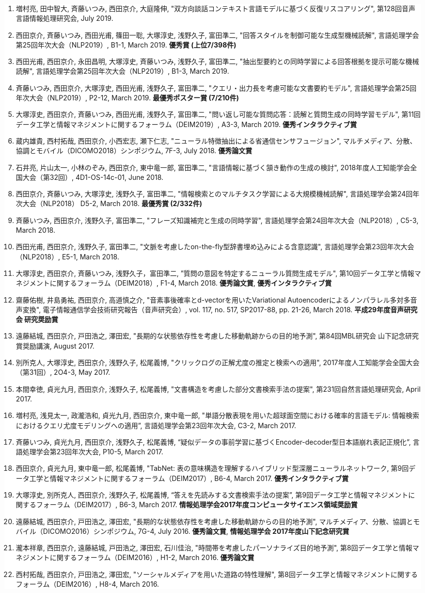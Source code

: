 1. 増村亮, 田中智大, 斉藤いつみ, 西田京介, 大庭隆伸, "双方向談話コンテキスト言語モデルに基づく反復リスコアリング", 第128回音声言語情報処理研究会, July 2019. 

1. 西田京介, 斉藤いつみ, 西田光甫, 篠田一聡, 大塚淳史, 浅野久子, 富田準二, "回答スタイルを制御可能な生成型機械読解", 言語処理学会第25回年次大会（NLP2019）, B1-1, March 2019. **優秀賞 (上位7/398件)**

1. 西田光甫, 西田京介, 永田昌明, 大塚淳史, 斉藤いつみ, 浅野久子, 富田準二, "抽出型要約との同時学習による回答根拠を提示可能な機械読解", 言語処理学会第25回年次大会（NLP2019）, B1-3, March 2019.

1. 斉藤いつみ, 西田京介, 大塚淳史, 西田光甫, 浅野久子, 富田準二, "クエリ・出力長を考慮可能な文書要約モデル", 言語処理学会第25回年次大会（NLP2019）, P2-12, March 2019. **最優秀ポスター賞 (7/210件)**

1. 大塚淳史, 西田京介, 斉藤いつみ, 西田光甫, 浅野久子, 富田準二, "問い返し可能な質問応答：読解と質問生成の同時学習モデル", 第11回データ工学と情報マネジメントに関するフォーラム（DEIM2019）, A3-3, March 2019. **優秀インタラクティブ賞**

1. 蔵内雄貴, 西村拓哉, 西田京介, 小西宏志, 瀬下仁志, "ニューラル特徴抽出による省通信センサフュージョン", マルチメディア、分散、協調とモバイル（DICOMO2018）シンポジウム, 7F-3, July 2018. **優秀論文賞**

1. 石井亮, 片山太一, 小林のぞみ, 西田京介, 東中竜一郎, 富田準二, "言語情報に基づく頷き動作の生成の検討",  2018年度人工知能学会全国大会（第32回）, 4D1-OS-14c-01, June 2018.

1. 西田京介, 斉藤いつみ, 大塚淳史, 浅野久子, 富田準二, "情報検索とのマルチタスク学習による大規模機械読解", 言語処理学会第24回年次大会（NLP2018） D5-2, March 2018. **最優秀賞 (2/332件)**

1. 斉藤いつみ, 西田京介, 浅野久子, 富田準二, "フレーズ知識補完と生成の同時学習", 言語処理学会第24回年次大会（NLP2018）, C5-3, March 2018.

1. 西田光甫, 西田京介, 浅野久子, 富田準二, "文脈を考慮したon-the-fly型辞書埋め込みによる含意認識", 言語処理学会第23回年次大会（NLP2018）, E5-1, March 2018.

1. 大塚淳史, 西田京介, 斉藤いつみ, 浅野久子，富田準二, ”質問の意図を特定するニューラル質問生成モデル", 第10回データ工学と情報マネジメントに関するフォーラム（DEIM2018）, F1-4, March 2018. **優秀論文賞**, **優秀インタラクティブ賞**

1. 齋藤佑樹, 井島勇祐, 西田京介, 高道慎之介, "音素事後確率とd-vectorを用いたVariational Autoencoderによるノンパラレル多対多音声変換", 電子情報通信学会技術研究報告（音声研究会）, vol. 117, no. 517, SP2017-88, pp. 21-26, March 2018. **平成29年度音声研究会 研究奨励賞**

1. 遠藤結城, 西田京介, 戸田浩之, 澤田宏, "長期的な状態依存性を考慮した移動軌跡からの目的地予測", 第84回MBL研究会 山下記念研究賞奨励講演, August 2017.

1. 別所克人, 大塚淳史, 西田京介, 浅野久子, 松尾義博, "クリックログの正解尤度の推定と検索への適用", 2017年度人工知能学会全国大会（第31回）, 2O4-3, May 2017.

1. 本間幸徳, 貞光九月, 西田京介, 浅野久子, 松尾義博, "文書構造を考慮した部分文書検索手法の提案", 第231回自然言語処理研究会, April 2017.

1. 増村亮, 浅見太一, 政瀧浩和, 貞光九月, 西田京介, 東中竜一郎, "単語分散表現を用いた超球面空間における確率的言語モデル: 情報検索におけるクエリ尤度モデリングへの適用”, 言語処理学会第23回年次大会, C3-2, March 2017. 

1. 斉藤いつみ, 貞光九月, 西田京介, 浅野久子, 松尾義博, “疑似データの事前学習に基づくEncoder-decoder型日本語崩れ表記正規化”, 言語処理学会第23回年次大会, P10-5, March 2017. 

1. 西田京介, 貞光九月, 東中竜一郎, 松尾義博, "TabNet: 表の意味構造を理解するハイブリッド型深層ニューラルネットワーク, 第9回データ工学と情報マネジメントに関するフォーラム（DEIM2017）, B6-4, March 2017.  **優秀インタラクティブ賞**

1. 大塚淳史, 別所克人, 西田京介, 浅野久子, 松尾義博, “答えを先読みする文書検索手法の提案”, 第9回データ工学と情報マネジメントに関するフォーラム（DEIM2017）, B6-3, March 2017.  **情報処理学会2017年度コンピュータサイエンス領域奨励賞**

1. 遠藤結城, 西田京介, 戸田浩之, 澤田宏, "長期的な状態依存性を考慮した移動軌跡からの目的地予測", マルチメディア、分散、協調とモバイル（DICOMO2016）シンポジウム, 7G-4, July 2016. **優秀論文賞**, **情報処理学会 2017年度山下記念研究賞**

1. 瀧本祥章, 西田京介, 遠藤結城, 戸田浩之, 澤田宏, 石川佳治, "時間帯を考慮したパーソナライズ目的地予測", 第8回データ工学と情報マネジメントに関するフォーラム（DEIM2016）, H1-2, March 2016. **優秀論文賞**

1. 西村拓哉, 西田京介, 戸田浩之, 澤田宏, "ソーシャルメディアを用いた道路の特性理解", 第8回データ工学と情報マネジメントに関するフォーラム（DEIM2016）, H8-4, March 2016.
